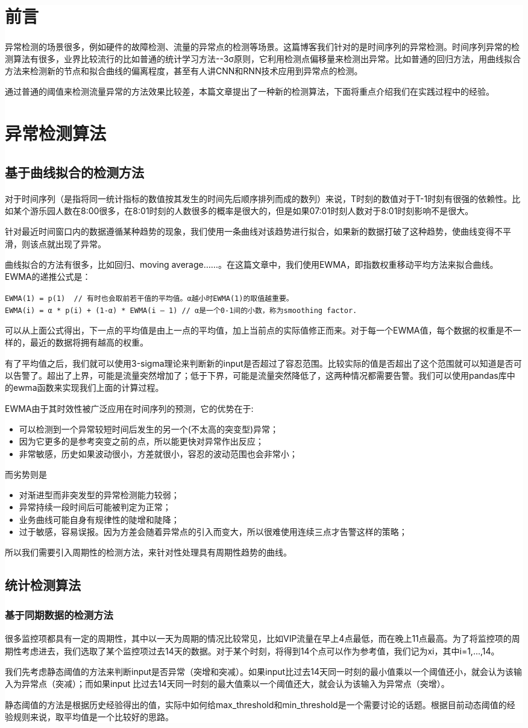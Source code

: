 # 前言
异常检测的场景很多，例如硬件的故障检测、流量的异常点的检测等场景。这篇博客我们针对的是时间序列的异常检测。时间序列异常的检测算法有很多，业界比较流行的比如普通的统计学习方法--3σ原则，它利用检测点偏移量来检测出异常。比如普通的回归方法，用曲线拟合方法来检测新的节点和拟合曲线的偏离程度，甚至有人讲CNN和RNN技术应用到异常点的检测。

通过普通的阈值来检测流量异常的方法效果比较差，本篇文章提出了一种新的检测算法，下面将重点介绍我们在实践过程中的经验。


# 异常检测算法

## 基于曲线拟合的检测方法

对于时间序列（是指将同一统计指标的数值按其发生的时间先后顺序排列而成的数列）来说，T时刻的数值对于T-1时刻有很强的依赖性。比如某个游乐园人数在8:00很多，在8:01时刻的人数很多的概率是很大的，但是如果07:01时刻人数对于8:01时刻影响不是很大。

针对最近时间窗口内的数据遵循某种趋势的现象，我们使用一条曲线对该趋势进行拟合，如果新的数据打破了这种趋势，使曲线变得不平滑，则该点就出现了异常。

曲线拟合的方法有很多，比如回归、moving  average……。在这篇文章中，我们使用EWMA，即指数权重移动平均方法来拟合曲线。EWMA的递推公式是：

```
EWMA(1) = p(1)  // 有时也会取前若干值的平均值。α越小时EWMA(1)的取值越重要。
EWMA(i) = α * p(i) + (1-α) * EWMA(i – 1) // α是一个0-1间的小数，称为smoothing factor.
```
可以从上面公式得出，下一点的平均值是由上一点的平均值，加上当前点的实际值修正而来。对于每一个EWMA值，每个数据的权重是不一样的，最近的数据将拥有越高的权重。

有了平均值之后，我们就可以使用3-sigma理论来判断新的input是否超过了容忍范围。比较实际的值是否超出了这个范围就可以知道是否可以告警了。超出了上界，可能是流量突然增加了；低于下界，可能是流量突然降低了，这两种情况都需要告警。我们可以使用pandas库中的ewma函数来实现我们上面的计算过程。

EWMA由于其时效性被广泛应用在时间序列的预测，它的优势在于:

- 可以检测到一个异常较短时间后发生的另一个(不太高的突变型)异常；
- 因为它更多的是参考突变之前的点，所以能更快对异常作出反应；
- 非常敏感，历史如果波动很小，方差就很小，容忍的波动范围也会非常小；

而劣势则是

- 对渐进型而非突发型的异常检测能力较弱；
- 异常持续一段时间后可能被判定为正常；
- 业务曲线可能自身有规律性的陡增和陡降；
- 过于敏感，容易误报。因为方差会随着异常点的引入而变大，所以很难使用连续三点才告警这样的策略；

所以我们需要引入周期性的检测方法，来针对性处理具有周期性趋势的曲线。

## 统计检测算法

### 基于同期数据的检测方法

很多监控项都具有一定的周期性，其中以一天为周期的情况比较常见，比如VIP流量在早上4点最低，而在晚上11点最高。为了将监控项的周期性考虑进去，我们选取了某个监控项过去14天的数据。对于某个时刻，将得到14个点可以作为参考值，我们记为xi，其中i=1,...,14。

我们先考虑静态阈值的方法来判断input是否异常（突增和突减）。如果input比过去14天同一时刻的最小值乘以一个阈值还小，就会认为该输入为异常点（突减）；而如果input
比过去14天同一时刻的最大值乘以一个阈值还大，就会认为该输入为异常点（突增）。

静态阈值的方法是根据历史经验得出的值，实际中如何给max_threshold和min_threshold是一个需要讨论的话题。根据目前动态阈值的经验规则来说，取平均值是一个比较好的思路。
